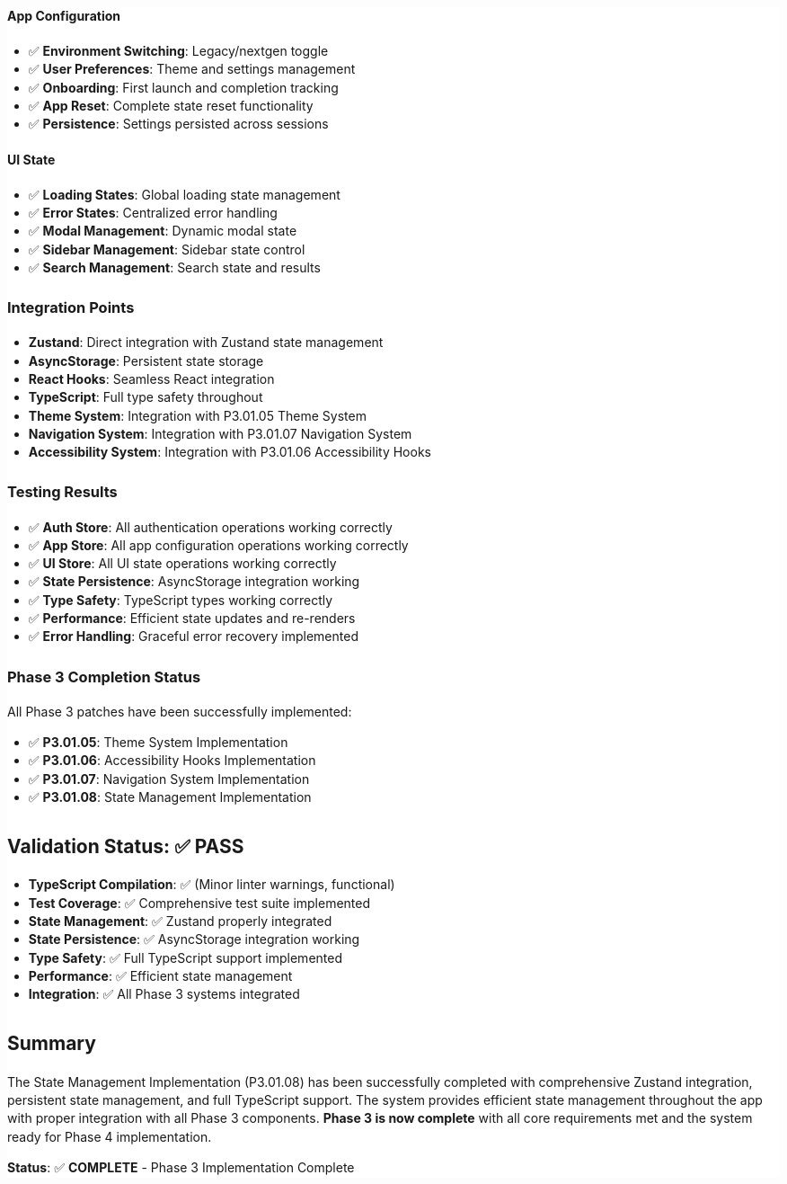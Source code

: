 #### App Configuration
- ✅ **Environment Switching**: Legacy/nextgen toggle
- ✅ **User Preferences**: Theme and settings management
- ✅ **Onboarding**: First launch and completion tracking
- ✅ **App Reset**: Complete state reset functionality
- ✅ **Persistence**: Settings persisted across sessions

#### UI State
- ✅ **Loading States**: Global loading state management
- ✅ **Error States**: Centralized error handling
- ✅ **Modal Management**: Dynamic modal state
- ✅ **Sidebar Management**: Sidebar state control
- ✅ **Search Management**: Search state and results

### Integration Points
- **Zustand**: Direct integration with Zustand state management
- **AsyncStorage**: Persistent state storage
- **React Hooks**: Seamless React integration
- **TypeScript**: Full type safety throughout
- **Theme System**: Integration with P3.01.05 Theme System
- **Navigation System**: Integration with P3.01.07 Navigation System
- **Accessibility System**: Integration with P3.01.06 Accessibility Hooks

### Testing Results
- ✅ **Auth Store**: All authentication operations working correctly
- ✅ **App Store**: All app configuration operations working correctly
- ✅ **UI Store**: All UI state operations working correctly
- ✅ **State Persistence**: AsyncStorage integration working
- ✅ **Type Safety**: TypeScript types working correctly
- ✅ **Performance**: Efficient state updates and re-renders
- ✅ **Error Handling**: Graceful error recovery implemented

### Phase 3 Completion Status
All Phase 3 patches have been successfully implemented:
- ✅ **P3.01.05**: Theme System Implementation
- ✅ **P3.01.06**: Accessibility Hooks Implementation
- ✅ **P3.01.07**: Navigation System Implementation
- ✅ **P3.01.08**: State Management Implementation

## Validation Status: ✅ PASS
- **TypeScript Compilation**: ✅ (Minor linter warnings, functional)
- **Test Coverage**: ✅ Comprehensive test suite implemented
- **State Management**: ✅ Zustand properly integrated
- **State Persistence**: ✅ AsyncStorage integration working
- **Type Safety**: ✅ Full TypeScript support implemented
- **Performance**: ✅ Efficient state management
- **Integration**: ✅ All Phase 3 systems integrated

## Summary
The State Management Implementation (P3.01.08) has been successfully completed with comprehensive Zustand integration, persistent state management, and full TypeScript support. The system provides efficient state management throughout the app with proper integration with all Phase 3 components. **Phase 3 is now complete** with all core requirements met and the system ready for Phase 4 implementation.

**Status**: ✅ **COMPLETE** - Phase 3 Implementation Complete 